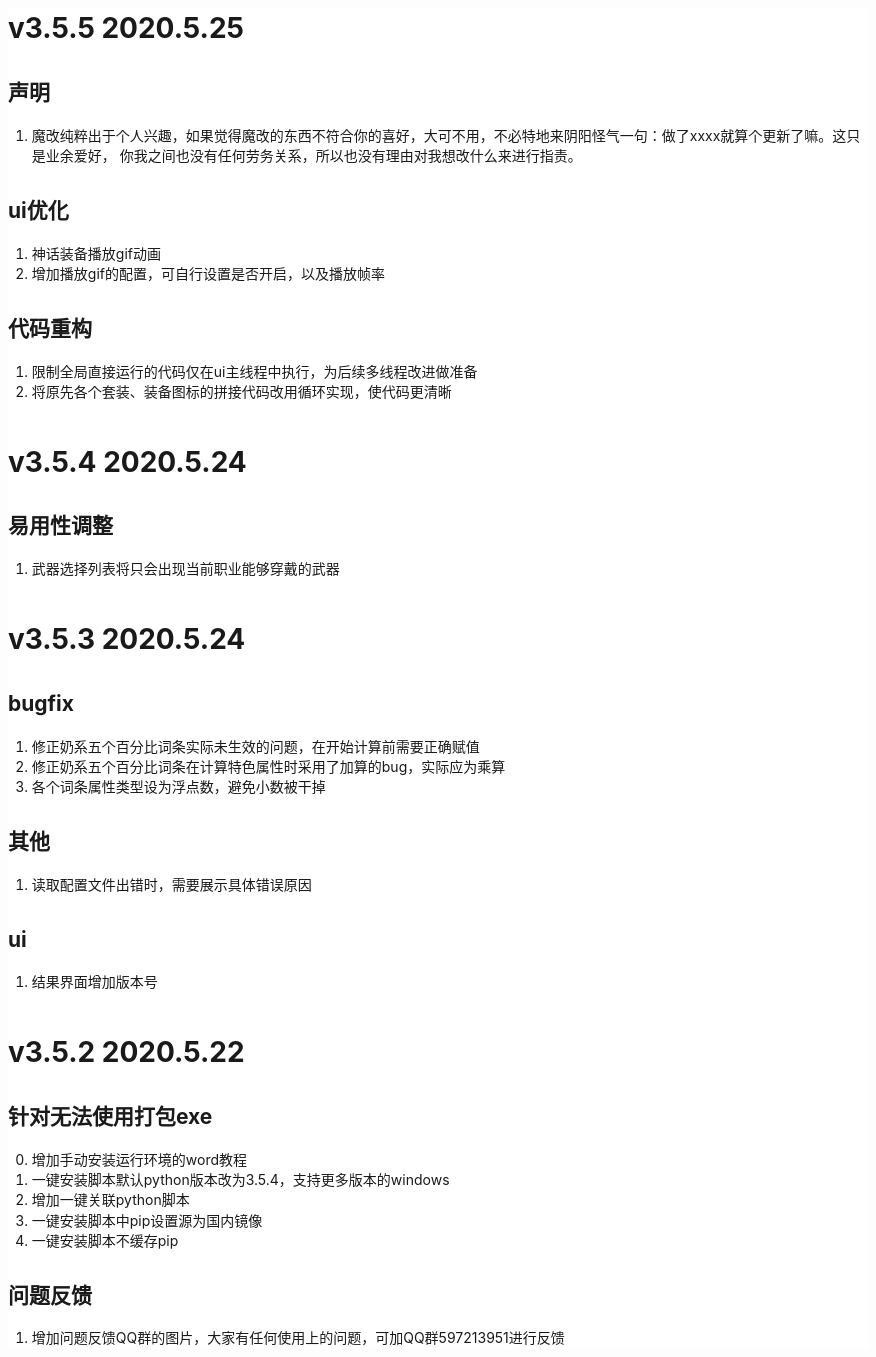 
# v3.5.5 2020.5.25
## 声明
1. 魔改纯粹出于个人兴趣，如果觉得魔改的东西不符合你的喜好，大可不用，不必特地来阴阳怪气一句：做了xxxx就算个更新了嘛。这只是业余爱好，
    你我之间也没有任何劳务关系，所以也没有理由对我想改什么来进行指责。

## ui优化
1. 神话装备播放gif动画
2. 增加播放gif的配置，可自行设置是否开启，以及播放帧率

## 代码重构
1. 限制全局直接运行的代码仅在ui主线程中执行，为后续多线程改进做准备
2. 将原先各个套装、装备图标的拼接代码改用循环实现，使代码更清晰

# v3.5.4 2020.5.24
## 易用性调整
1. 武器选择列表将只会出现当前职业能够穿戴的武器

# v3.5.3 2020.5.24
## bugfix
1. 修正奶系五个百分比词条实际未生效的问题，在开始计算前需要正确赋值
2. 修正奶系五个百分比词条在计算特色属性时采用了加算的bug，实际应为乘算
3. 各个词条属性类型设为浮点数，避免小数被干掉

## 其他
1. 读取配置文件出错时，需要展示具体错误原因

## ui
1. 结果界面增加版本号

# v3.5.2 2020.5.22
## 针对无法使用打包exe
0. 增加手动安装运行环境的word教程
1. 一键安装脚本默认python版本改为3.5.4，支持更多版本的windows
2. 增加一键关联python脚本
3. 一键安装脚本中pip设置源为国内镜像
4. 一键安装脚本不缓存pip

## 问题反馈
1. 增加问题反馈QQ群的图片，大家有任何使用上的问题，可加QQ群597213951进行反馈
